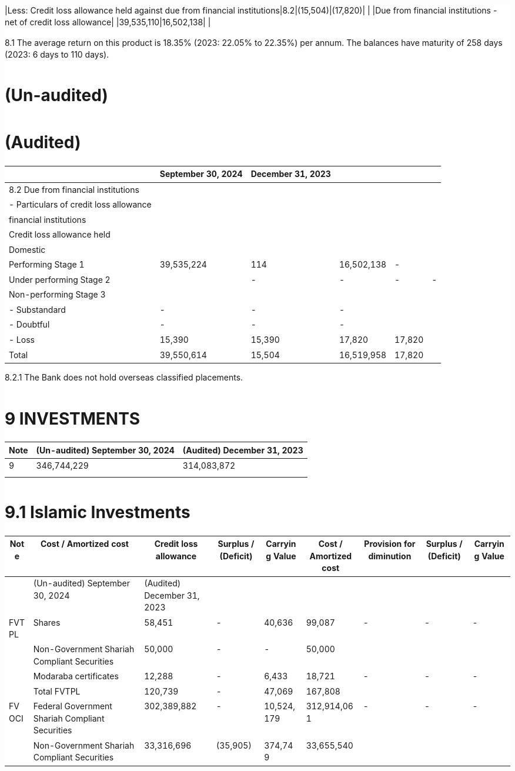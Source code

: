 |Less: Credit loss allowance held against due from financial institutions|8.2|(15,504)|(17,820)| |
|Due from financial institutions - net of credit loss allowance| |39,535,110|16,502,138| |

8.1 The average return on this product is 18.35% (2023: 22.05% to 22.35%) per annum. The balances have maturity of 258 days (2023: 6 days to 110 days).

# (Un-audited)

# (Audited)

| |September 30, 2024|December 31, 2023| | | |
|---|---|---|---|---|---|
|8.2 Due from financial institutions| | | | | |
|- Particulars of credit loss allowance| | | | | |
|financial institutions| | | | | |
|Credit loss allowance held| | | | | |
|Domestic| | | | | |
|Performing Stage 1|39,535,224|114|16,502,138|-| |
|Under performing Stage 2| |-|-|-|-|
|Non-performing Stage 3| | | | | |
|- Substandard|-|-|-| | |
|- Doubtful|-|-|-| | |
|- Loss|15,390|15,390|17,820|17,820| |
|Total|39,550,614|15,504|16,519,958|17,820| |

8.2.1 The Bank does not hold overseas classified placements.

# 9 INVESTMENTS

|Note|(Un-audited) September 30, 2024|(Audited) December 31, 2023|
|---|---|---|
|9|346,744,229|314,083,872|
| | | |

# 9.1 Islamic Investments

|Note|Cost / Amortized cost|Credit loss allowance|Surplus / (Deficit)|Carrying Value|Cost / Amortized cost|Provision for diminution|Surplus / (Deficit)|Carrying Value|
|---|---|---|---|---|---|---|---|---|
| |(Un-audited) September 30, 2024|(Audited) December 31, 2023| | | | | | |
|FVTPL|Shares|58,451|-|40,636|99,087|-|-|-|
| |Non-Government Shariah Compliant Securities|50,000|-|-|50,000| | | |
| |Modaraba certificates|12,288|-|6,433|18,721|-|-|-|
| |Total FVTPL|120,739|-|47,069|167,808| | | |
|FVOCI|Federal Government Shariah Compliant Securities|302,389,882|-|10,524,179|312,914,061|-|-|-|
| |Non-Government Shariah Compliant Securities|33,316,696|(35,905)|374,749|33,655,540| | | |